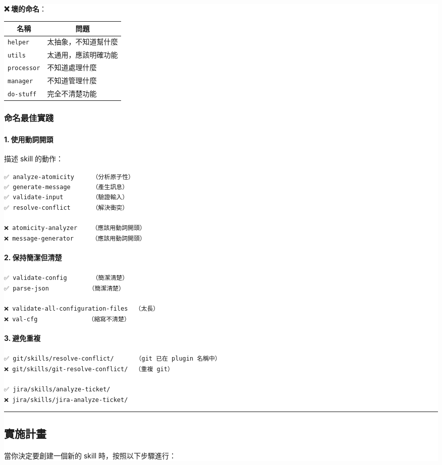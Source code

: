 **❌ 壞的命名**：

| 名稱          | 問題         |
|-------------|------------|
| `helper`    | 太抽象，不知道幫什麼 |
| `utils`     | 太通用，應該明確功能 |
| `processor` | 不知道處理什麼    |
| `manager`   | 不知道管理什麼    |
| `do-stuff`  | 完全不清楚功能    |

### 命名最佳實踐

#### 1. 使用動詞開頭

描述 skill 的動作：

```
✅ analyze-atomicity     （分析原子性）
✅ generate-message      （產生訊息）
✅ validate-input        （驗證輸入）
✅ resolve-conflict      （解決衝突）

❌ atomicity-analyzer    （應該用動詞開頭）
❌ message-generator     （應該用動詞開頭）
```

#### 2. 保持簡潔但清楚

```
✅ validate-config       （簡潔清楚）
✅ parse-json           （簡潔清楚）

❌ validate-all-configuration-files  （太長）
❌ val-cfg              （縮寫不清楚）
```

#### 3. 避免重複

```
✅ git/skills/resolve-conflict/      （git 已在 plugin 名稱中）
❌ git/skills/git-resolve-conflict/  （重複 git）

✅ jira/skills/analyze-ticket/
❌ jira/skills/jira-analyze-ticket/
```

---

## 實施計畫

當你決定要創建一個新的 skill 時，按照以下步驟進行：
